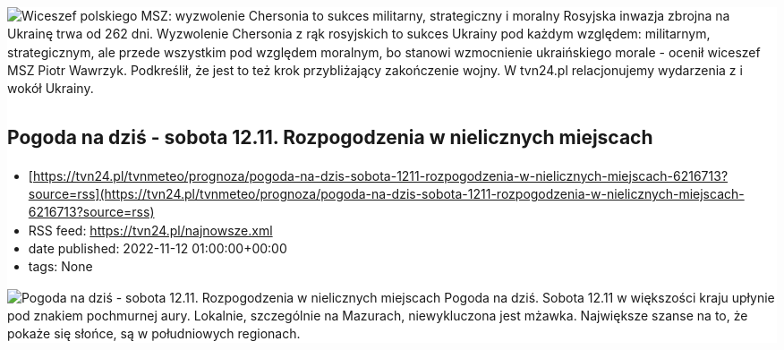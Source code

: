 <img alt="Wiceszef polskiego MSZ: wyzwolenie Chersonia to sukces militarny, strategiczny i moralny" src="https://tvn24.pl/najnowsze/cdn-zdjecie-5350bb-ukrainscy-zolnierze-na-terenie-obwodu-chersonskiego-6206716/alternates/LANDSCAPE_1280" />
    Rosyjska inwazja zbrojna na Ukrainę trwa od 262 dni. Wyzwolenie Chersonia z rąk rosyjskich to sukces Ukrainy pod każdym względem: militarnym, strategicznym, ale przede wszystkim pod względem moralnym, bo stanowi wzmocnienie ukraińskiego morale - ocenił wiceszef MSZ Piotr Wawrzyk. Podkreślił, że jest to też krok przybliżający zakończenie wojny. W tvn24.pl relacjonujemy wydarzenia z i wokół Ukrainy.

## Pogoda na dziś - sobota 12.11. Rozpogodzenia w nielicznych miejscach
 - [https://tvn24.pl/tvnmeteo/prognoza/pogoda-na-dzis-sobota-1211-rozpogodzenia-w-nielicznych-miejscach-6216713?source=rss](https://tvn24.pl/tvnmeteo/prognoza/pogoda-na-dzis-sobota-1211-rozpogodzenia-w-nielicznych-miejscach-6216713?source=rss)
 - RSS feed: https://tvn24.pl/najnowsze.xml
 - date published: 2022-11-12 01:00:00+00:00
 - tags: None

<img alt="Pogoda na dziś - sobota 12.11. Rozpogodzenia w nielicznych miejscach" src="https://tvn24.pl/tvnmeteo/najnowsze/cdn-zdjecie-w58eja-pogodnie-6216727/alternates/LANDSCAPE_1280" />
    Pogoda na dziś. Sobota 12.11 w większości kraju upłynie pod znakiem pochmurnej aury. Lokalnie, szczególnie na Mazurach, niewykluczona jest mżawka. Największe szanse na to, że pokaże się słońce, są w południowych regionach.

